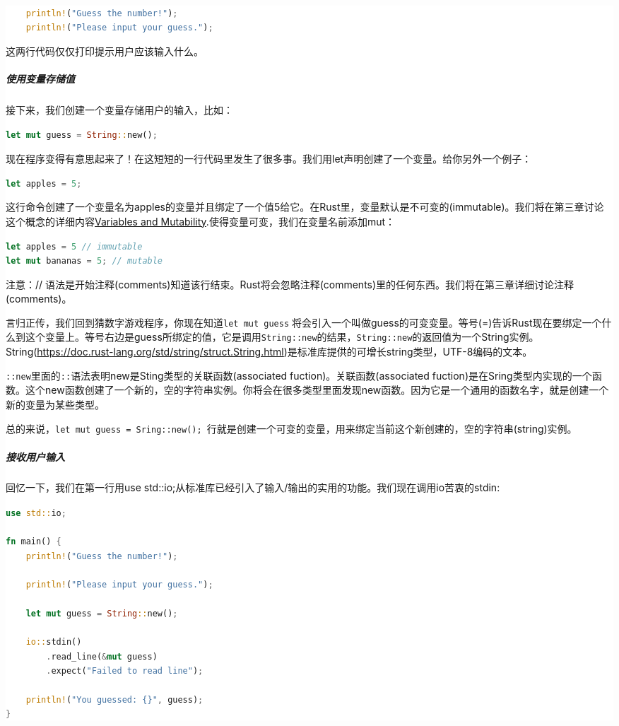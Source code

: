 ```rust
    println!("Guess the number!");
    println!("Please input your guess.");
```

这两行代码仅仅打印提示用户应该输入什么。

##### 使用变量存储值

接下来，我们创建一个变量存储用户的输入，比如：

```rust
let mut guess = String::new();
```

现在程序变得有意思起来了！在这短短的一行代码里发生了很多事。我们用let声明创建了一个变量。给你另外一个例子：

```rust
let apples = 5;
```

这行命令创建了一个变量名为apples的变量并且绑定了一个值5给它。在Rust里，变量默认是不可变的(immutable)。我们将在第三章讨论这个概念的详细内容[Variables and Mutability](https://doc.rust-lang.org/book/ch03-01-variables-and-mutability.html#variables-and-mutability).使得变量可变，我们在变量名前添加mut：

```rust
let apples = 5 // immutable
let mut bananas = 5; // mutable
```

注意：// 语法是开始注释(comments)知道该行结束。Rust将会忽略注释(comments)里的任何东西。我们将在第三章详细讨论注释(comments)。

言归正传，我们回到猜数字游戏程序，你现在知道`let mut guess` 将会引入一个叫做guess的可变变量。等号(=)告诉Rust现在要绑定一个什么到这个变量上。等号右边是guess所绑定的值，它是调用`String::new`的结果，`String::new`的返回值为一个String实例。String(https://doc.rust-lang.org/std/string/struct.String.html)是标准库提供的可增长string类型，UTF-8编码的文本。

`::new`里面的`::`语法表明new是Sting类型的关联函数(associated fuction)。关联函数(associated fuction)是在Sring类型内实现的一个函数。这个new函数创建了一个新的，空的字符串实例。你将会在很多类型里面发现new函数。因为它是一个通用的函数名字，就是创建一个新的变量为某些类型。

总的来说，`let mut guess = Sring::new(); `行就是创建一个可变的变量，用来绑定当前这个新创建的，空的字符串(string)实例。



##### 接收用户输入

回忆一下，我们在第一行用use std::io;从标准库已经引入了输入/输出的实用的功能。我们现在调用io苦衷的stdin:

```rust
use std::io;

fn main() {
    println!("Guess the number!");

    println!("Please input your guess.");

    let mut guess = String::new();

    io::stdin()
        .read_line(&mut guess)
        .expect("Failed to read line");

    println!("You guessed: {}", guess);
}
```
